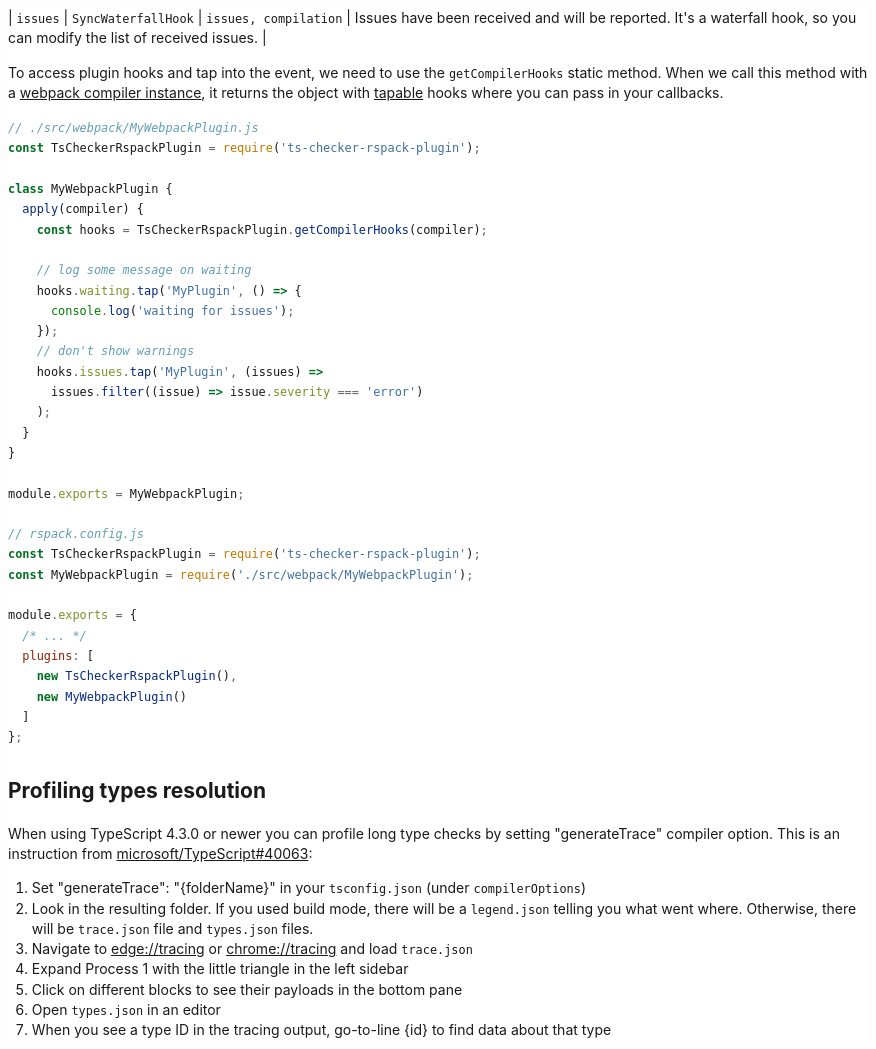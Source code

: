 | `issues`   | `SyncWaterfallHook`        | `issues, compilation` | Issues have been received and will be reported. It's a waterfall hook, so you can modify the list of received issues.                                              |

To access plugin hooks and tap into the event, we need to use the `getCompilerHooks` static method.
When we call this method with a [webpack compiler instance](https://webpack.js.org/api/node/), it returns the object with
[tapable](https://github.com/webpack/tapable) hooks where you can pass in your callbacks.

```js
// ./src/webpack/MyWebpackPlugin.js
const TsCheckerRspackPlugin = require('ts-checker-rspack-plugin');

class MyWebpackPlugin {
  apply(compiler) {
    const hooks = TsCheckerRspackPlugin.getCompilerHooks(compiler);

    // log some message on waiting
    hooks.waiting.tap('MyPlugin', () => {
      console.log('waiting for issues');
    });
    // don't show warnings
    hooks.issues.tap('MyPlugin', (issues) =>
      issues.filter((issue) => issue.severity === 'error')
    );
  }
}

module.exports = MyWebpackPlugin;

// rspack.config.js
const TsCheckerRspackPlugin = require('ts-checker-rspack-plugin');
const MyWebpackPlugin = require('./src/webpack/MyWebpackPlugin');

module.exports = {
  /* ... */
  plugins: [
    new TsCheckerRspackPlugin(),
    new MyWebpackPlugin()
  ]
};
```

## Profiling types resolution

When using TypeScript 4.3.0 or newer you can profile long type checks by
setting "generateTrace" compiler option. This is an instruction from [microsoft/TypeScript#40063](https://github.com/microsoft/TypeScript/pull/40063):

1. Set "generateTrace": "{folderName}" in your `tsconfig.json` (under `compilerOptions`)
2. Look in the resulting folder. If you used build mode, there will be a `legend.json` telling you what went where.
   Otherwise, there will be `trace.json` file and `types.json` files.
3. Navigate to [edge://tracing](edge://tracing) or [chrome://tracing](chrome://tracing) and load `trace.json`
4. Expand Process 1 with the little triangle in the left sidebar
5. Click on different blocks to see their payloads in the bottom pane
6. Open `types.json` in an editor
7. When you see a type ID in the tracing output, go-to-line {id} to find data about that type
